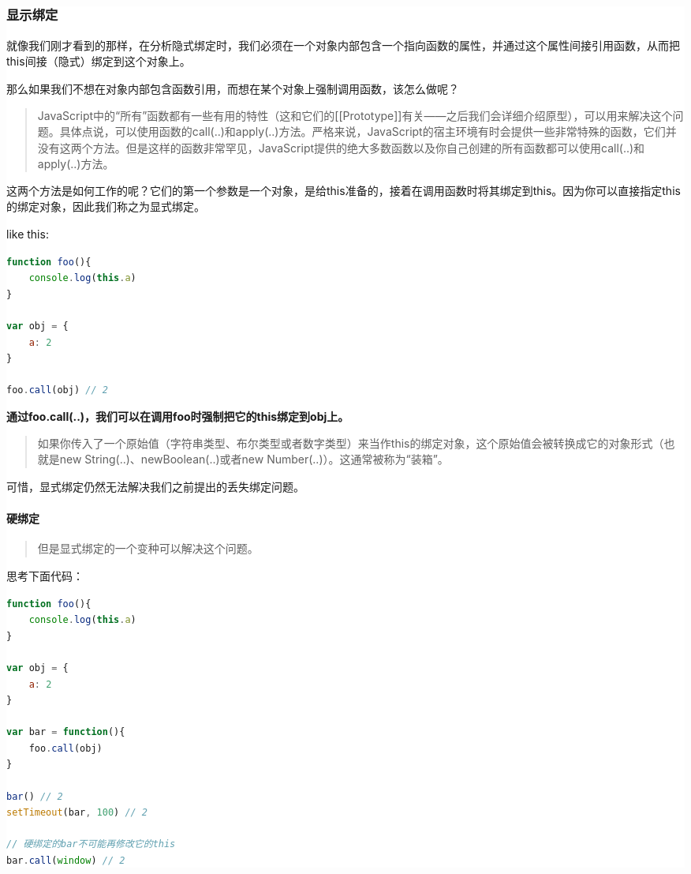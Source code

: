 ### 显示绑定

就像我们刚才看到的那样，在分析隐式绑定时，我们必须在一个对象内部包含一个指向函数的属性，并通过这个属性间接引用函数，从而把this间接（隐式）绑定到这个对象上。

那么如果我们不想在对象内部包含函数引用，而想在某个对象上强制调用函数，该怎么做呢？


>JavaScript中的“所有”函数都有一些有用的特性（这和它们的[[Prototype]]有关——之后我们会详细介绍原型），可以用来解决这个问题。具体点说，可以使用函数的call(..)和apply(..)方法。严格来说，JavaScript的宿主环境有时会提供一些非常特殊的函数，它们并没有这两个方法。但是这样的函数非常罕见，JavaScript提供的绝大多数函数以及你自己创建的所有函数都可以使用call(..)和apply(..)方法。

这两个方法是如何工作的呢？它们的第一个参数是一个对象，是给this准备的，接着在调用函数时将其绑定到this。因为你可以直接指定this的绑定对象，因此我们称之为显式绑定。

like this:

```js
function foo(){
	console.log(this.a)
}

var obj = {
	a: 2
}

foo.call(obj) // 2
```

**通过foo.call(..)，我们可以在调用foo时强制把它的this绑定到obj上。**

>如果你传入了一个原始值（字符串类型、布尔类型或者数字类型）来当作this的绑定对象，这个原始值会被转换成它的对象形式（也就是new String(..)、newBoolean(..)或者new Number(..)）。这通常被称为“装箱”。

可惜，显式绑定仍然无法解决我们之前提出的丢失绑定问题。

#### 硬绑定

>但是显式绑定的一个变种可以解决这个问题。

思考下面代码：

```js
function foo(){
	console.log(this.a)
}

var obj = {
	a: 2
}

var bar = function(){
	foo.call(obj)
}

bar() // 2
setTimeout(bar, 100) // 2

// 硬绑定的bar不可能再修改它的this
bar.call(window) // 2
```
